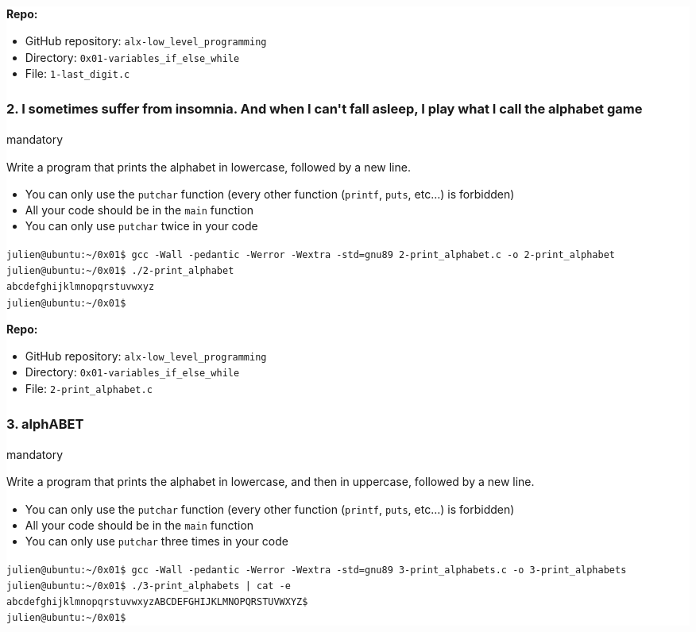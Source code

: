 ```

```

**Repo:**

-   GitHub repository:  `alx-low_level_programming`
-   Directory:  `0x01-variables_if_else_while`
-   File:  `1-last_digit.c`



### 2. I sometimes suffer from insomnia. And when I can't fall asleep, I play what I call the alphabet game

mandatory



Write a program that prints the alphabet in lowercase, followed by a new line.

-   You can only use the  `putchar`  function (every other function (`printf`,  `puts`, etc…) is forbidden)
-   All your code should be in the  `main`  function
-   You can only use  `putchar`  twice in your code

```
julien@ubuntu:~/0x01$ gcc -Wall -pedantic -Werror -Wextra -std=gnu89 2-print_alphabet.c -o 2-print_alphabet
julien@ubuntu:~/0x01$ ./2-print_alphabet 
abcdefghijklmnopqrstuvwxyz
julien@ubuntu:~/0x01$

```

**Repo:**

-   GitHub repository:  `alx-low_level_programming`
-   Directory:  `0x01-variables_if_else_while`
-   File:  `2-print_alphabet.c`



### 3. alphABET

mandatory



Write a program that prints the alphabet in lowercase, and then in uppercase, followed by a new line.

-   You can only use the  `putchar`  function (every other function (`printf`,  `puts`, etc…) is forbidden)
-   All your code should be in the  `main`  function
-   You can only use  `putchar`  three times in your code

```
julien@ubuntu:~/0x01$ gcc -Wall -pedantic -Werror -Wextra -std=gnu89 3-print_alphabets.c -o 3-print_alphabets
julien@ubuntu:~/0x01$ ./3-print_alphabets | cat -e
abcdefghijklmnopqrstuvwxyzABCDEFGHIJKLMNOPQRSTUVWXYZ$
julien@ubuntu:~/0x01$ 

```

